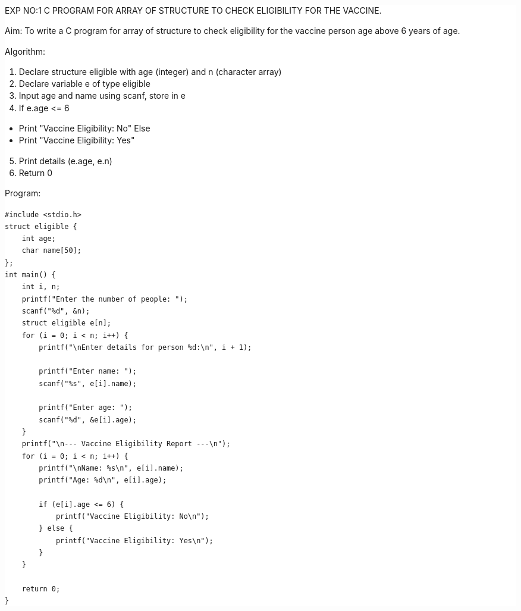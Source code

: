 EXP NO:1 C PROGRAM FOR ARRAY OF STRUCTURE TO CHECK ELIGIBILITY FOR THE VACCINE.

Aim:
To write a C program for array of structure to check eligibility for the vaccine person age above 6 years of age.

Algorithm:
1.	Declare structure eligible with age (integer) and n (character array)
2.	Declare variable e of type eligible
3.	Input age and name using scanf, store in e
4.	If e.age <= 6
-	Print "Vaccine Eligibility: No"
Else
-	Print "Vaccine Eligibility: Yes"
5.	Print details (e.age, e.n)
6.	Return 0
 
Program:

```
#include <stdio.h>
struct eligible {
    int age;
    char name[50];
};
int main() {
    int i, n;
    printf("Enter the number of people: ");
    scanf("%d", &n);
    struct eligible e[n];
    for (i = 0; i < n; i++) {
        printf("\nEnter details for person %d:\n", i + 1);

        printf("Enter name: ");
        scanf("%s", e[i].name);

        printf("Enter age: ");
        scanf("%d", &e[i].age);
    }
    printf("\n--- Vaccine Eligibility Report ---\n");
    for (i = 0; i < n; i++) {
        printf("\nName: %s\n", e[i].name);
        printf("Age: %d\n", e[i].age);

        if (e[i].age <= 6) {
            printf("Vaccine Eligibility: No\n");
        } else {
            printf("Vaccine Eligibility: Yes\n");
        }
    }

    return 0;
}
```
